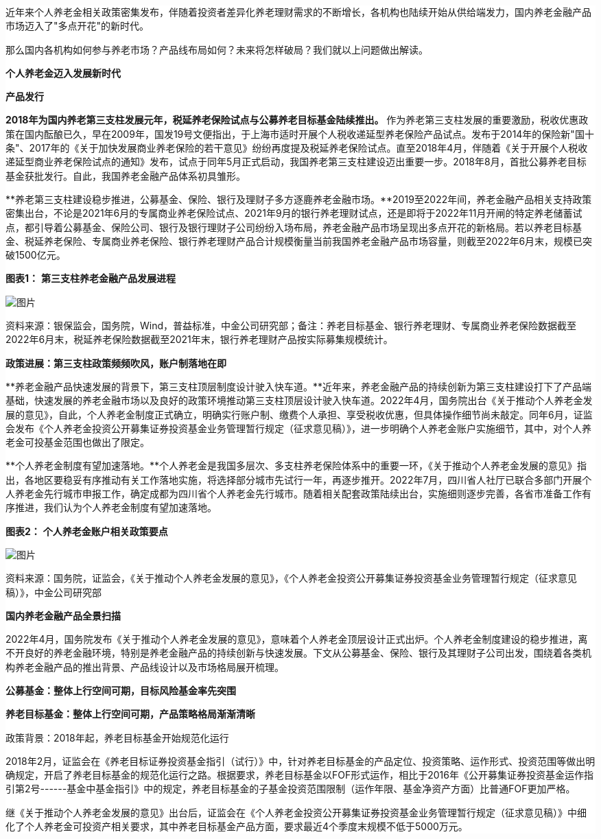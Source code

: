 
近年来个人养老金相关政策密集发布，伴随着投资者差异化养老理财需求的不断增长，各机构也陆续开始从供给端发力，国内养老金融产品市场迈入了"多点开花"的新时代。

那么国内各机构如何参与养老市场？产品线布局如何？未来将怎样破局？我们就以上问题做出解读。

**个人养老金迈入发展新时代**


**产品发行**


**2018年为国内养老第三支柱发展元年，税延养老保险试点与公募养老目标基金陆续推出。** 作为养老第三支柱发展的重要激励，税收优惠政策在国内酝酿已久，早在2009年，国发19号文便指出，于上海市适时开展个人税收递延型养老保险产品试点。发布于2014年的保险新"国十条"、2017年的《关于加快发展商业养老保险的若干意见》纷纷再度提及税延养老保险试点。直至2018年4月，伴随着《关于开展个人税收递延型商业养老保险试点的通知》发布，试点于同年5月正式启动，我国养老第三支柱建设迈出重要一步。2018年8月，首批公募养老目标基金获批发行。自此，我国养老金融产品体系初具雏形。

**养老第三支柱建设稳步推进，公募基金、保险、银行及理财子多方逐鹿养老金融市场。**2019至2022年间，养老金融产品相关支持政策密集出台，不论是2021年6月的专属商业养老保险试点、2021年9月的银行养老理财试点，还是即将于2022年11月开闸的特定养老储蓄试点，都引导着公募基金、保险公司、银行及银行理财子公司纷纷入场布局，养老金融产品市场呈现出多点开花的新格局。若以养老目标基金、税延养老保险、专属商业养老保险、银行养老理财产品合计规模衡量当前我国养老金融产品市场容量，则截至2022年6月末，规模已突破1500亿元。

**图表1：** **第三支柱养老金融产品发展进程**


![图片](https://image.cubox.pro/article/2022092711220467758/77980.jpg?imageMogr2/quality/90/ignore-error/1)

资料来源：银保监会，国务院，Wind，普益标准，中金公司研究部；备注：养老目标基金、银行养老理财、专属商业养老保险数据截至2022年6月末，税延养老保险数据截至2021年末，银行养老理财产品按实际募集规模统计。


**政策进展：第三支柱政策频频吹风，账户制落地在即**


**养老金融产品快速发展的背景下，第三支柱顶层制度设计驶入快车道。**近年来，养老金融产品的持续创新为第三支柱建设打下了产品端基础，快速发展的养老金融市场以及良好的政策环境推动第三支柱顶层设计驶入快车道。2022年4月，国务院出台《关于推动个人养老金发展的意见》，自此，个人养老金制度正式确立，明确实行账户制、缴费个人承担、享受税收优惠，但具体操作细节尚未敲定。同年6月，证监会发布《个人养老金投资公开募集证券投资基金业务管理暂行规定（征求意见稿）》，进一步明确个人养老金账户实施细节，其中，对个人养老金可投基金范围也做出了限定。

**个人养老金制度有望加速落地。**个人养老金是我国多层次、多支柱养老保险体系中的重要一环，《关于推动个人养老金发展的意见》指出，各地区要稳妥有序推动有关工作落地实施，将选择部分城市先试行一年，再逐步推开。2022年7月，四川省人社厅已联合多部门开展个人养老金先行城市申报工作，确定成都为四川省个人养老金先行城市。随着相关配套政策陆续出台，实施细则逐步完善，各省市准备工作有序推进，我们认为个人养老金制度有望加速落地。


**图表2：** **个人养老金账户相关政策要点**


![图片](https://image.cubox.pro/article/2022092711220499463/93269.jpg?imageMogr2/quality/90/ignore-error/1)

资料来源：国务院，证监会，《关于推动个人养老金发展的意见》，《个人养老金投资公开募集证券投资基金业务管理暂行规定（征求意见稿）》，中金公司研究部


**国内养老金融产品全景扫描**

2022年4月，国务院发布《关于推动个人养老金发展的意见》，意味着个人养老金顶层设计正式出炉。个人养老金制度建设的稳步推进，离不开良好的养老金融环境，特别是养老金融产品的持续创新与快速发展。下文从公募基金、保险、银行及其理财子公司出发，围绕着各类机构养老金融产品的推出背景、产品线设计以及市场格局展开梳理。

**公募基金：整体上行空间可期，目标风险基金率先突围**


**养老目标基金：整体上行空间可期，产品策略格局渐渐清晰**

政策背景：2018年起，养老目标基金开始规范化运行  

2018年2月，证监会在《养老目标证券投资基金指引（试行）》中，针对养老目标基金的产品定位、投资策略、运作形式、投资范围等做出明确规定，开启了养老目标基金的规范化运行之路。根据要求，养老目标基金以FOF形式运作，相比于2016年《公开募集证券投资基金运作指引第2号------基金中基金指引》中的规定，养老目标基金的子基金投资范围限制（运作年限、基金净资产方面）比普通FOF更加严格。

继《关于推动个人养老金发展的意见》出台后，证监会在《个人养老金投资公开募集证券投资基金业务管理暂行规定（征求意见稿）》中细化了个人养老金可投资产相关要求，其中养老目标基金产品方面，要求最近4个季度末规模不低于5000万元。
